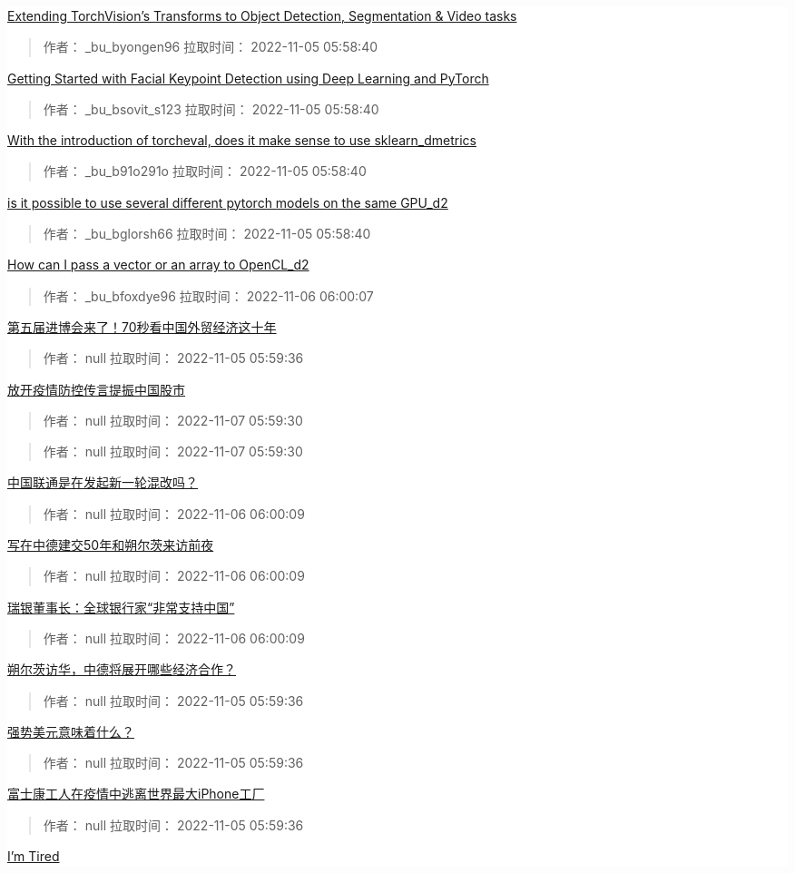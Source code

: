  [Extending TorchVision’s Transforms to Object Detection, Segmentation & Video tasks](https://www.reddit.com/r/pytorch/comments/ylpcix/extending_torchvisions_transforms_to_object/)

> 作者： _bu_byongen96  拉取时间： 2022-11-05 05:58:40

 [Getting Started with Facial Keypoint Detection using Deep Learning and PyTorch](https://www.reddit.com/r/pytorch/comments/ylkajx/getting_started_with_facial_keypoint_detection/)

> 作者： _bu_bsovit_s123  拉取时间： 2022-11-05 05:58:40

 [With the introduction of torcheval, does it make sense to use sklearn_dmetrics](https://www.reddit.com/r/pytorch/comments/yl0ckj/with_the_introduction_of_torcheval_does_it_make/)

> 作者： _bu_b91o291o  拉取时间： 2022-11-05 05:58:40

 [is it possible to use several different pytorch models on the same GPU_d2](https://www.reddit.com/r/pytorch/comments/ykvwb5/is_it_possible_to_use_several_different_pytorch/)

> 作者： _bu_bglorsh66  拉取时间： 2022-11-05 05:58:40

 [How can I pass a vector or an array to OpenCL_d2](https://www.reddit.com/r/OpenCL/comments/yn18e6/how_can_i_pass_a_vector_or_an_array_to_opencl/)

> 作者： _bu_bfoxdye96  拉取时间： 2022-11-06 06:00:07

 [第五届进博会来了！70秒看中国外贸经济这十年](https://m.21jingji.com/article/20221104/herald/221f54f0fd3b28f4c9ca50acd7bbb083.html)

> 作者： null  拉取时间： 2022-11-05 05:59:36

 [放开疫情防控传言提振中国股市](https://www.ftchinese.com/story/001097771)

> 作者： null  拉取时间： 2022-11-07 05:59:30

 [](https://www.ftchinese.com/story/001097759)

> 作者： null  拉取时间： 2022-11-07 05:59:30

 [中国联通是在发起新一轮混改吗？](https://www.ftchinese.com/story/001097760)

> 作者： null  拉取时间： 2022-11-06 06:00:09

 [写在中德建交50年和朔尔茨来访前夜](https://www.ftchinese.com/story/001097758)

> 作者： null  拉取时间： 2022-11-06 06:00:09

 [瑞银董事长：全球银行家“非常支持中国”](https://www.ftchinese.com/story/001097743)

> 作者： null  拉取时间： 2022-11-06 06:00:09

 [朔尔茨访华，中德将展开哪些经济合作？](https://www.ftchinese.com/story/001097737)

> 作者： null  拉取时间： 2022-11-05 05:59:36

 [强势美元意味着什么？](https://www.ftchinese.com/story/001097733)

> 作者： null  拉取时间： 2022-11-05 05:59:36

 [富士康工人在疫情中逃离世界最大iPhone工厂](https://www.ftchinese.com/story/001097715)

> 作者： null  拉取时间： 2022-11-05 05:59:36

 [I’m Tired](https://poorlydrawnlines.com/comic/im-tired/)
